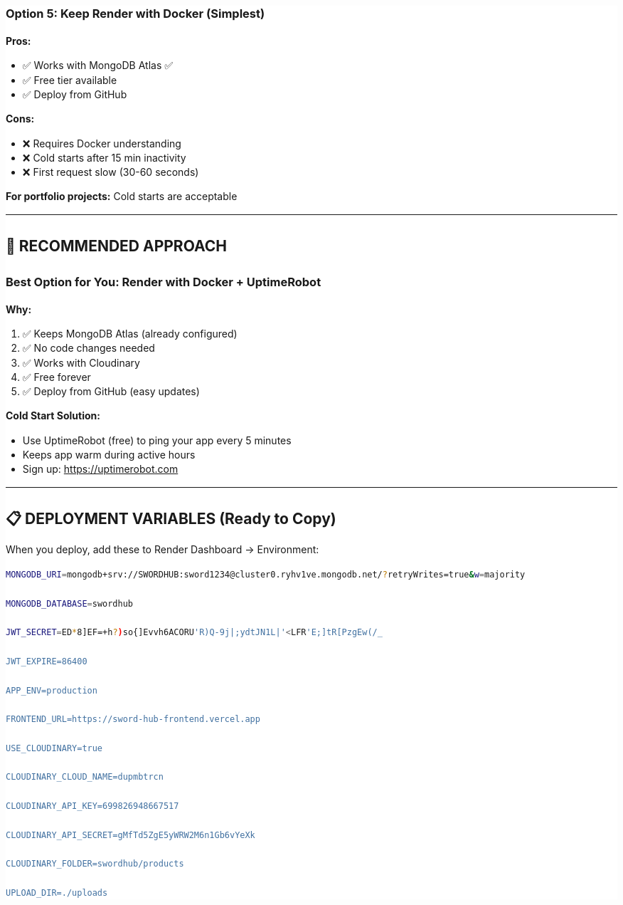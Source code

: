 
### **Option 5: Keep Render with Docker (Simplest)**
**Pros:**
- ✅ Works with MongoDB Atlas ✅
- ✅ Free tier available
- ✅ Deploy from GitHub

**Cons:**
- ❌ Requires Docker understanding
- ❌ Cold starts after 15 min inactivity
- ❌ First request slow (30-60 seconds)

**For portfolio projects:** Cold starts are acceptable

---

## 🎯 **RECOMMENDED APPROACH**

### **Best Option for You: Render with Docker + UptimeRobot**

**Why:**
1. ✅ Keeps MongoDB Atlas (already configured)
2. ✅ No code changes needed
3. ✅ Works with Cloudinary
4. ✅ Free forever
5. ✅ Deploy from GitHub (easy updates)

**Cold Start Solution:**
- Use UptimeRobot (free) to ping your app every 5 minutes
- Keeps app warm during active hours
- Sign up: https://uptimerobot.com

---

## 📋 **DEPLOYMENT VARIABLES (Ready to Copy)**

When you deploy, add these to Render Dashboard → Environment:

```bash
MONGODB_URI=mongodb+srv://SWORDHUB:sword1234@cluster0.ryhv1ve.mongodb.net/?retryWrites=true&w=majority

MONGODB_DATABASE=swordhub

JWT_SECRET=ED*8]EF=+h?)so{]Evvh6ACORU'R)Q-9j|;ydtJN1L|'<LFR'E;]tR[PzgEw(/_

JWT_EXPIRE=86400

APP_ENV=production

FRONTEND_URL=https://sword-hub-frontend.vercel.app

USE_CLOUDINARY=true

CLOUDINARY_CLOUD_NAME=dupmbtrcn

CLOUDINARY_API_KEY=699826948667517

CLOUDINARY_API_SECRET=gMfTd5ZgE5yWRW2M6n1Gb6vYeXk

CLOUDINARY_FOLDER=swordhub/products

UPLOAD_DIR=./uploads

```